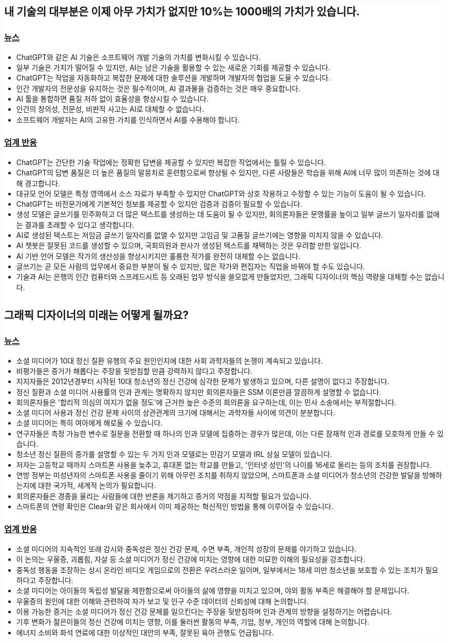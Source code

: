 ## 내 기술의 대부분은 이제 아무 가치가 없지만 10%는 1000배의 가치가 있습니다.

### [뉴스](https://tidyfirst.substack.com/p/90-of-my-skills-are-now-worth-0)

- ChatGPT와 같은 AI 기술은 소프트웨어 개발 기술의 가치를 변화시킬 수 있습니다.
- 일부 기술은 가치가 떨어질 수 있지만, AI는 남은 기술을 활용할 수 있는 새로운 기회를 제공할 수 있습니다.
- ChatGPT는 작업을 자동화하고 복잡한 문제에 대한 솔루션을 개발하며 개발자의 협업을 도울 수 있습니다.
- 인간 개발자의 전문성을 유지하는 것은 필수적이며, AI 결과물을 검증하는 것은 매우 중요합니다.
- AI 툴을 통합하면 품질 저하 없이 효율성을 향상시킬 수 있습니다.
- 인간의 창의성, 전문성, 비판적 사고는 AI로 대체할 수 없습니다.
- 소프트웨어 개발자는 AI의 고유한 가치를 인식하면서 AI를 수용해야 합니다.

### [업계 반응](http://news.ycombinator.com/item?id=35627779)

- ChatGPT는 간단한 기술 작업에는 정확한 답변을 제공할 수 있지만 복잡한 작업에서는 틀릴 수 있습니다.
- ChatGPT의 답변 품질은 더 높은 품질의 말뭉치로 훈련함으로써 향상될 수 있지만, 다른 사람들은 학습을 위해 AI에 너무 많이 의존하는 것에 대해 경고합니다.
- 대규모 언어 모델은 특정 영역에서 소스 자료가 부족할 수 있지만 ChatGPT와 상호 작용하고 수정할 수 있는 기능이 도움이 될 수 있습니다.
- ChatGPT는 비전문가에게 기본적인 정보를 제공할 수 있지만 검증과 검증이 필요할 수 있습니다.
- 생성 모델은 글쓰기를 민주화하고 더 많은 텍스트를 생성하는 데 도움이 될 수 있지만, 회의론자들은 문맹률을 높이고 일부 글쓰기 일자리를 없애는 결과를 초래할 수 있다고 생각합니다.
- AI로 생성된 텍스트는 저임금 글쓰기 일자리를 없앨 수 있지만 고임금 및 고품질 글쓰기에는 영향을 미치지 않을 수 있습니다.
- AI 챗봇은 잘못된 코드를 생성할 수 있으며, 국회의원과 판사가 생성된 텍스트를 채택하는 것은 우려할 만한 일입니다.
- AI 기반 언어 모델은 작가의 생산성을 향상시키지만 훌륭한 작가를 완전히 대체할 수는 없습니다.
- 글쓰기는 곧 모든 사람의 업무에서 중요한 부분이 될 수 있지만, 많은 작가와 편집자는 직업을 바꿔야 할 수도 있습니다.
- 기술과 AI는 은행의 인간 컴퓨터와 스프레드시트 등 오래된 업무 방식을 쓸모없게 만들었지만, 그래픽 디자이너의 핵심 역량을 대체할 수는 없습니다.

## 그래픽 디자이너의 미래는 어떻게 될까요?

### [뉴스](https://jonathanhaidt.substack.com/p/why-some-researchers-think-im-wrong)

- 소셜 미디어가 10대 정신 질환 유행의 주요 원인인지에 대한 사회 과학자들의 논쟁이 계속되고 있습니다.
- 비평가들은 증거가 해롭다는 주장을 뒷받침할 만큼 강력하지 않다고 주장합니다.
- 지지자들은 2012년경부터 시작된 10대 청소년의 정신 건강에 심각한 문제가 발생하고 있으며, 다른 설명이 없다고 주장합니다.
- 정신 질환과 소셜 미디어 사용률의 인과 관계는 명확하지 않지만 회의론자들은 SSM 이론만큼 깔끔하게 설명할 수 없습니다.
- 회의론자들은 '합리적 의심의 여지가 없을 정도'에 근거한 높은 수준의 회의론을 요구하는데, 이는 민사 소송에서는 부적절합니다.
- 소셜 미디어 사용과 정신 건강 문제 사이의 상관관계의 크기에 대해서는 과학자들 사이에 의견이 분분합니다.
- 소셜 미디어는 특히 여아에게 해로울 수 있습니다.
- 연구자들은 측정 가능한 변수로 질문을 전환할 때 하나의 인과 모델에 집중하는 경우가 많은데, 이는 다른 잠재적 인과 경로를 모호하게 만들 수 있습니다.
- 청소년 정신 질환의 증가를 설명할 수 있는 두 가지 인과 모델로는 민감기 모델과 IRL 상실 모델이 있습니다.
- 저자는 고등학교 때까지 스마트폰 사용을 늦추고, 휴대폰 없는 학교를 만들고, '인터넷 성인'의 나이를 16세로 올리는 등의 조치를 권장합니다.
- 연방 정부는 미성년자의 스마트폰 사용을 줄이기 위해 아무런 조치를 취하지 않았으며, 스마트폰과 소셜 미디어가 청소년의 건강한 발달을 방해하는지에 대한 국가적, 세계적 논의가 필요합니다.
- 회의론자들은 경종을 울리는 사람들에 대한 반론을 제기하고 증거의 약점을 지적할 필요가 있습니다.
- 스마트폰의 연령 확인은 Clear와 같은 회사에서 이미 제공하는 혁신적인 방법을 통해 이루어질 수 있습니다.

### [업계 반응](http://news.ycombinator.com/item?id=35626755)

- 소셜 미디어의 지속적인 또래 감시와 중독성은 정신 건강 문제, 수면 부족, 개인적 성장의 문제를 야기하고 있습니다.
- 이 논의는 우울증, 괴롭힘, 자살 등 소셜 미디어가 정신 건강에 미치는 영향에 대한 미묘한 이해의 필요성을 강조합니다.
- 중독성 행동을 조장하는 상시 온라인 비디오 게임으로의 전환은 우려스러운 일이며, 일부에서는 18세 미만 청소년을 보호할 수 있는 조치가 필요하다고 주장합니다.
- 소셜 미디어는 아이들의 독립성 발달을 제한함으로써 아이들의 삶에 영향을 미치고 있으며, 야외 활동 부족은 해결해야 할 문제입니다.
- 우울증의 원인에 대한 이해와 관련하여 자가 보고 및 인구 수준 데이터의 신뢰성에 대해 논의합니다.
- 이용 가능한 증거는 소셜 미디어가 정신 건강 문제를 일으킨다는 주장을 뒷받침하며 인과 관계의 방향을 설정하기는 어렵습니다.
- 기후 변화가 젊은이들의 정신 건강에 미치는 영향, 이를 둘러싼 활동의 부족, 기업, 정부, 개인의 역할에 대해 논의합니다.
- 에너지 소비와 화석 연료에 대한 이상적인 대안의 부족, 잘못된 육아 관행도 언급됩니다.
